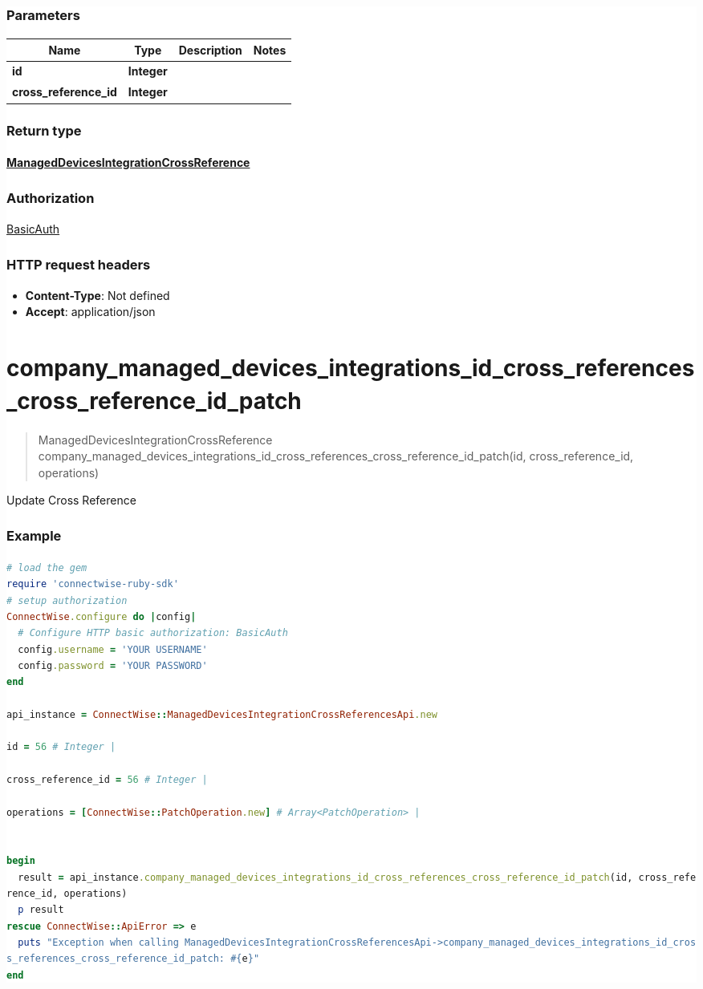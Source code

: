 ### Parameters

Name | Type | Description  | Notes
------------- | ------------- | ------------- | -------------
 **id** | **Integer**|  | 
 **cross_reference_id** | **Integer**|  | 

### Return type

[**ManagedDevicesIntegrationCrossReference**](ManagedDevicesIntegrationCrossReference.md)

### Authorization

[BasicAuth](../README.md#BasicAuth)

### HTTP request headers

 - **Content-Type**: Not defined
 - **Accept**: application/json



# **company_managed_devices_integrations_id_cross_references_cross_reference_id_patch**
> ManagedDevicesIntegrationCrossReference company_managed_devices_integrations_id_cross_references_cross_reference_id_patch(id, cross_reference_id, operations)



Update Cross Reference

### Example
```ruby
# load the gem
require 'connectwise-ruby-sdk'
# setup authorization
ConnectWise.configure do |config|
  # Configure HTTP basic authorization: BasicAuth
  config.username = 'YOUR USERNAME'
  config.password = 'YOUR PASSWORD'
end

api_instance = ConnectWise::ManagedDevicesIntegrationCrossReferencesApi.new

id = 56 # Integer | 

cross_reference_id = 56 # Integer | 

operations = [ConnectWise::PatchOperation.new] # Array<PatchOperation> | 


begin
  result = api_instance.company_managed_devices_integrations_id_cross_references_cross_reference_id_patch(id, cross_reference_id, operations)
  p result
rescue ConnectWise::ApiError => e
  puts "Exception when calling ManagedDevicesIntegrationCrossReferencesApi->company_managed_devices_integrations_id_cross_references_cross_reference_id_patch: #{e}"
end
```

